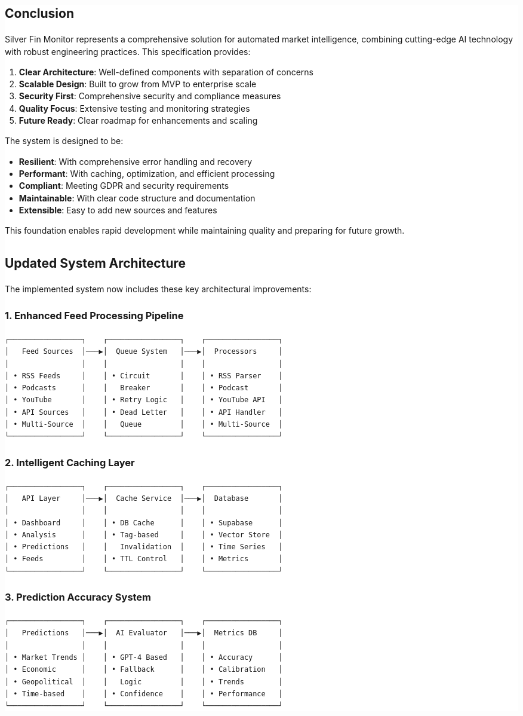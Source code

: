 ## Conclusion

Silver Fin Monitor represents a comprehensive solution for automated market intelligence, combining cutting-edge AI technology with robust engineering practices. This specification provides:

1. **Clear Architecture**: Well-defined components with separation of concerns
2. **Scalable Design**: Built to grow from MVP to enterprise scale
3. **Security First**: Comprehensive security and compliance measures
4. **Quality Focus**: Extensive testing and monitoring strategies
5. **Future Ready**: Clear roadmap for enhancements and scaling

The system is designed to be:
- **Resilient**: With comprehensive error handling and recovery
- **Performant**: With caching, optimization, and efficient processing
- **Compliant**: Meeting GDPR and security requirements
- **Maintainable**: With clear code structure and documentation
- **Extensible**: Easy to add new sources and features

This foundation enables rapid development while maintaining quality and preparing for future growth.

## Updated System Architecture

The implemented system now includes these key architectural improvements:

### 1. **Enhanced Feed Processing Pipeline**
```
┌─────────────────┐    ┌─────────────────┐    ┌─────────────────┐
│   Feed Sources  │───▶│  Queue System   │───▶│  Processors     │
│                 │    │                 │    │                 │
│ • RSS Feeds     │    │ • Circuit       │    │ • RSS Parser    │
│ • Podcasts      │    │   Breaker       │    │ • Podcast       │
│ • YouTube       │    │ • Retry Logic   │    │ • YouTube API   │
│ • API Sources   │    │ • Dead Letter   │    │ • API Handler   │
│ • Multi-Source  │    │   Queue         │    │ • Multi-Source  │
└─────────────────┘    └─────────────────┘    └─────────────────┘
```

### 2. **Intelligent Caching Layer**
```
┌─────────────────┐    ┌─────────────────┐    ┌─────────────────┐
│   API Layer     │───▶│  Cache Service  │───▶│  Database       │
│                 │    │                 │    │                 │
│ • Dashboard     │    │ • DB Cache      │    │ • Supabase      │
│ • Analysis      │    │ • Tag-based     │    │ • Vector Store  │
│ • Predictions   │    │   Invalidation  │    │ • Time Series   │
│ • Feeds         │    │ • TTL Control   │    │ • Metrics       │
└─────────────────┘    └─────────────────┘    └─────────────────┘
```

### 3. **Prediction Accuracy System**
```
┌─────────────────┐    ┌─────────────────┐    ┌─────────────────┐
│   Predictions   │───▶│  AI Evaluator   │───▶│  Metrics DB     │
│                 │    │                 │    │                 │
│ • Market Trends │    │ • GPT-4 Based   │    │ • Accuracy      │
│ • Economic      │    │ • Fallback      │    │ • Calibration   │
│ • Geopolitical  │    │   Logic         │    │ • Trends        │
│ • Time-based    │    │ • Confidence    │    │ • Performance   │
└─────────────────┘    └─────────────────┘    └─────────────────┘
```
